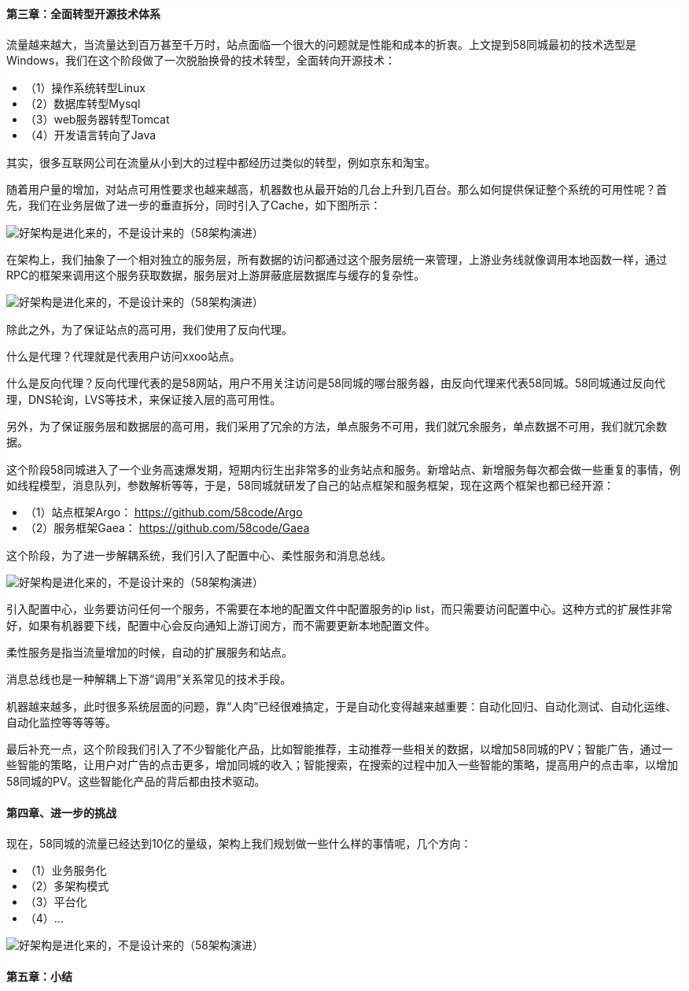 #### 第三章：全面转型开源技术体系
 
流量越来越大，当流量达到百万甚至千万时，站点面临一个很大的问题就是性能和成本的折衷。上文提到58同城最初的技术选型是Windows，我们在这个阶段做了一次脱胎换骨的技术转型，全面转向开源技术：
- （1）操作系统转型Linux
- （2）数据库转型Mysql
- （3）web服务器转型Tomcat
- （4）开发语言转向了Java
 
其实，很多互联网公司在流量从小到大的过程中都经历过类似的转型，例如京东和淘宝。
 
随着用户量的增加，对站点可用性要求也越来越高，机器数也从最开始的几台上升到几百台。那么如何提供保证整个系统的可用性呢？首先，我们在业务层做了进一步的垂直拆分，同时引入了Cache，如下图所示：
 
![好架构是进化来的，不是设计来的（58架构演进）](https://p3-tt.byteimg.com/origin/pgc-image/15390104605072b2a8f4797.png?from=pc)
 
在架构上，我们抽象了一个相对独立的服务层，所有数据的访问都通过这个服务层统一来管理，上游业务线就像调用本地函数一样，通过RPC的框架来调用这个服务获取数据，服务层对上游屏蔽底层数据库与缓存的复杂性。
 
![好架构是进化来的，不是设计来的（58架构演进）](https://p3-tt.byteimg.com/origin/pgc-image/153901046067701637f2652.png?from=pc)
 
除此之外，为了保证站点的高可用，我们使用了反向代理。
 
什么是代理？代理就是代表用户访问xxoo站点。
 
什么是反向代理？反向代理代表的是58网站，用户不用关注访问是58同城的哪台服务器，由反向代理来代表58同城。58同城通过反向代理，DNS轮询，LVS等技术，来保证接入层的高可用性。

另外，为了保证服务层和数据层的高可用，我们采用了冗余的方法，单点服务不可用，我们就冗余服务，单点数据不可用，我们就冗余数据。
 
这个阶段58同城进入了一个业务高速爆发期，短期内衍生出非常多的业务站点和服务。新增站点、新增服务每次都会做一些重复的事情，例如线程模型，消息队列，参数解析等等，于是，58同城就研发了自己的站点框架和服务框架，现在这两个框架也都已经开源：
- （1）站点框架Argo：  https://github.com/58code/Argo
- （2）服务框架Gaea：  https://github.com/58code/Gaea
 
这个阶段，为了进一步解耦系统，我们引入了配置中心、柔性服务和消息总线。
 
![好架构是进化来的，不是设计来的（58架构演进）](https://p1-tt.byteimg.com/origin/pgc-image/1539010460667a9eded39f4.png?from=pc)

引入配置中心，业务要访问任何一个服务，不需要在本地的配置文件中配置服务的ip list，而只需要访问配置中心。这种方式的扩展性非常好，如果有机器要下线，配置中心会反向通知上游订阅方，而不需要更新本地配置文件。
 
柔性服务是指当流量增加的时候，自动的扩展服务和站点。
 
消息总线也是一种解耦上下游“调用”关系常见的技术手段。
 
机器越来越多，此时很多系统层面的问题，靠“人肉”已经很难搞定，于是自动化变得越来越重要：自动化回归、自动化测试、自动化运维、自动化监控等等等等。
 
最后补充一点，这个阶段我们引入了不少智能化产品，比如智能推荐，主动推荐一些相关的数据，以增加58同城的PV；智能广告，通过一些智能的策略，让用户对广告的点击更多，增加同城的收入；智能搜索，在搜索的过程中加入一些智能的策略，提高用户的点击率，以增加58同城的PV。这些智能化产品的背后都由技术驱动。
 
#### 第四章、进一步的挑战
 
现在，58同城的流量已经达到10亿的量级，架构上我们规划做一些什么样的事情呢，几个方向：
- （1）业务服务化
- （2）多架构模式
- （3）平台化
- （4）...
 
![好架构是进化来的，不是设计来的（58架构演进）](https://p1-tt.byteimg.com/origin/pgc-image/15390104608775c8d71c025.png?from=pc)

#### 第五章：小结
 
